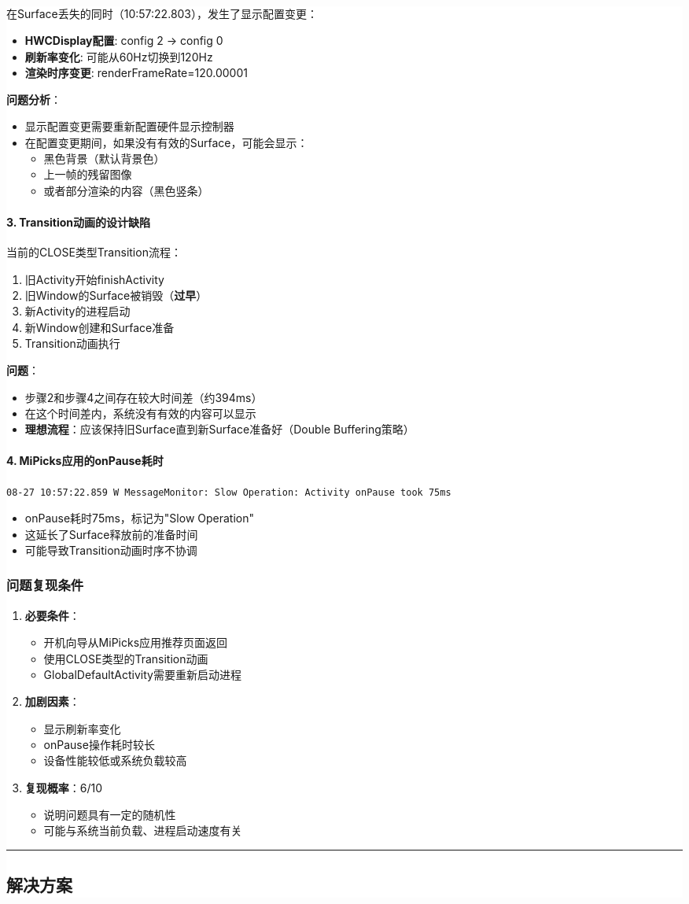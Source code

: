 在Surface丢失的同时（10:57:22.803），发生了显示配置变更：
- **HWCDisplay配置**: config 2 → config 0
- **刷新率变化**: 可能从60Hz切换到120Hz
- **渲染时序变更**: renderFrameRate=120.00001

**问题分析**：
- 显示配置变更需要重新配置硬件显示控制器
- 在配置变更期间，如果没有有效的Surface，可能会显示：
  - 黑色背景（默认背景色）
  - 上一帧的残留图像
  - 或者部分渲染的内容（黑色竖条）

#### 3. Transition动画的设计缺陷

当前的CLOSE类型Transition流程：
1. 旧Activity开始finishActivity
2. 旧Window的Surface被销毁（**过早**）
3. 新Activity的进程启动
4. 新Window创建和Surface准备
5. Transition动画执行

**问题**：
- 步骤2和步骤4之间存在较大时间差（约394ms）
- 在这个时间差内，系统没有有效的内容可以显示
- **理想流程**：应该保持旧Surface直到新Surface准备好（Double Buffering策略）

#### 4. MiPicks应用的onPause耗时

```
08-27 10:57:22.859 W MessageMonitor: Slow Operation: Activity onPause took 75ms
```

- onPause耗时75ms，标记为"Slow Operation"
- 这延长了Surface释放前的准备时间
- 可能导致Transition动画时序不协调

### 问题复现条件

1. **必要条件**：
   - 开机向导从MiPicks应用推荐页面返回
   - 使用CLOSE类型的Transition动画
   - GlobalDefaultActivity需要重新启动进程

2. **加剧因素**：
   - 显示刷新率变化
   - onPause操作耗时较长
   - 设备性能较低或系统负载较高

3. **复现概率**：6/10
   - 说明问题具有一定的随机性
   - 可能与系统当前负载、进程启动速度有关

---

## 解决方案
